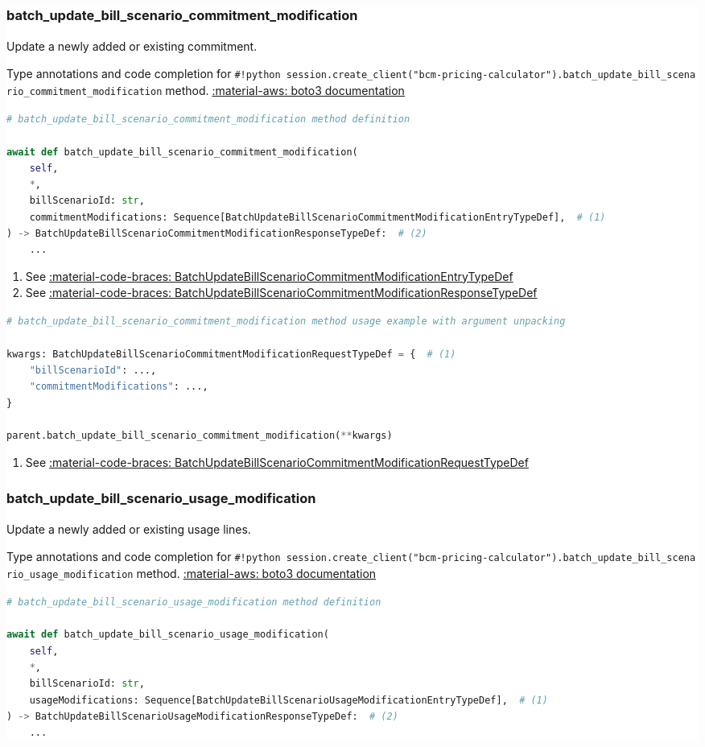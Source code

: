 ### batch\_update\_bill\_scenario\_commitment\_modification

Update a newly added or existing commitment.

Type annotations and code completion for `#!python session.create_client("bcm-pricing-calculator").batch_update_bill_scenario_commitment_modification` method.
[:material-aws: boto3 documentation](https://boto3.amazonaws.com/v1/documentation/api/latest/reference/services/bcm-pricing-calculator/client/batch_update_bill_scenario_commitment_modification.html)

```python
# batch_update_bill_scenario_commitment_modification method definition

await def batch_update_bill_scenario_commitment_modification(
    self,
    *,
    billScenarioId: str,
    commitmentModifications: Sequence[BatchUpdateBillScenarioCommitmentModificationEntryTypeDef],  # (1)
) -> BatchUpdateBillScenarioCommitmentModificationResponseTypeDef:  # (2)
    ...
```

1. See [:material-code-braces: BatchUpdateBillScenarioCommitmentModificationEntryTypeDef](./type_defs.md#batchupdatebillscenariocommitmentmodificationentrytypedef) 
2. See [:material-code-braces: BatchUpdateBillScenarioCommitmentModificationResponseTypeDef](./type_defs.md#batchupdatebillscenariocommitmentmodificationresponsetypedef) 


```python
# batch_update_bill_scenario_commitment_modification method usage example with argument unpacking

kwargs: BatchUpdateBillScenarioCommitmentModificationRequestTypeDef = {  # (1)
    "billScenarioId": ...,
    "commitmentModifications": ...,
}

parent.batch_update_bill_scenario_commitment_modification(**kwargs)
```

1. See [:material-code-braces: BatchUpdateBillScenarioCommitmentModificationRequestTypeDef](./type_defs.md#batchupdatebillscenariocommitmentmodificationrequesttypedef) 

### batch\_update\_bill\_scenario\_usage\_modification

Update a newly added or existing usage lines.

Type annotations and code completion for `#!python session.create_client("bcm-pricing-calculator").batch_update_bill_scenario_usage_modification` method.
[:material-aws: boto3 documentation](https://boto3.amazonaws.com/v1/documentation/api/latest/reference/services/bcm-pricing-calculator/client/batch_update_bill_scenario_usage_modification.html)

```python
# batch_update_bill_scenario_usage_modification method definition

await def batch_update_bill_scenario_usage_modification(
    self,
    *,
    billScenarioId: str,
    usageModifications: Sequence[BatchUpdateBillScenarioUsageModificationEntryTypeDef],  # (1)
) -> BatchUpdateBillScenarioUsageModificationResponseTypeDef:  # (2)
    ...
```
